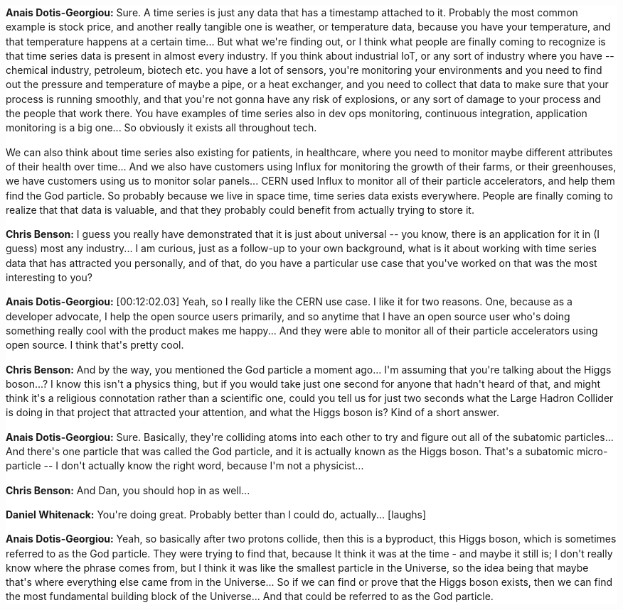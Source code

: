 **Anais Dotis-Georgiou:** Sure. A time series is just any data that has a timestamp attached to it. Probably the most common example is stock price, and another really tangible one is weather, or temperature data, because you have your temperature, and that temperature happens at a certain time... But what we're finding out, or I think what people are finally coming to recognize is that time series data is present in almost every industry. If you think about industrial IoT, or any sort of industry where you have -- chemical industry, petroleum, biotech etc. you have a lot of sensors, you're monitoring your environments and you need to find out the pressure and temperature of maybe a pipe, or a heat exchanger, and you need to collect that data to make sure that your process is running smoothly, and that you're not gonna have any risk of explosions, or any sort of damage to your process and the people that work there. You have examples of time series also in dev ops monitoring, continuous integration, application monitoring is a big one... So obviously it exists all throughout tech.

We can also think about time series also existing for patients, in healthcare, where you need to monitor maybe different attributes of their health over time... And we also have customers using Influx for monitoring the growth of their farms, or their greenhouses, we have customers using us to monitor solar panels... CERN used Influx to monitor all of their particle accelerators, and help them find the God particle. So probably because we live in space time, time series data exists everywhere. People are finally coming to realize that that data is valuable, and that they probably could benefit from actually trying to store it.

**Chris Benson:** I guess you really have demonstrated that it is just about universal -- you know, there is an application for it in (I guess) most any industry... I am curious, just as a follow-up to your own background, what is it about working with time series data that has attracted you personally, and of that, do you have a particular use case that you've worked on that was the most interesting to you?

**Anais Dotis-Georgiou:** \[00:12:02.03\] Yeah, so I really like the CERN use case. I like it for two reasons. One, because as a developer advocate, I help the open source users primarily, and so anytime that I have an open source user who's doing something really cool with the product makes me happy... And they were able to monitor all of their particle accelerators using open source. I think that's pretty cool.

**Chris Benson:** And by the way, you mentioned the God particle a moment ago... I'm assuming that you're talking about the Higgs boson...? I know this isn't a physics thing, but if you would take just one second for anyone that hadn't heard of that, and might think it's a religious connotation rather than a scientific one, could you tell us for just two seconds what the Large Hadron Collider is doing in that project that attracted your attention, and what the Higgs boson is? Kind of a short answer.

**Anais Dotis-Georgiou:** Sure. Basically, they're colliding atoms into each other to try and figure out all of the subatomic particles... And there's one particle that was called the God particle, and it is actually known as the Higgs boson. That's a subatomic micro-particle -- I don't actually know the right word, because I'm not a physicist...

**Chris Benson:** And Dan, you should hop in as well...

**Daniel Whitenack:** You're doing great. Probably better than I could do, actually... \[laughs\]

**Anais Dotis-Georgiou:** Yeah, so basically after two protons collide, then this is a byproduct, this Higgs boson, which is sometimes referred to as the God particle. They were trying to find that, because It think it was at the time - and maybe it still is; I don't really know where the phrase comes from, but I think it was like the smallest particle in the Universe, so the idea being that maybe that's where everything else came from in the Universe... So if we can find or prove that the Higgs boson exists, then we can find the most fundamental building block of the Universe... And that could be referred to as the God particle.
